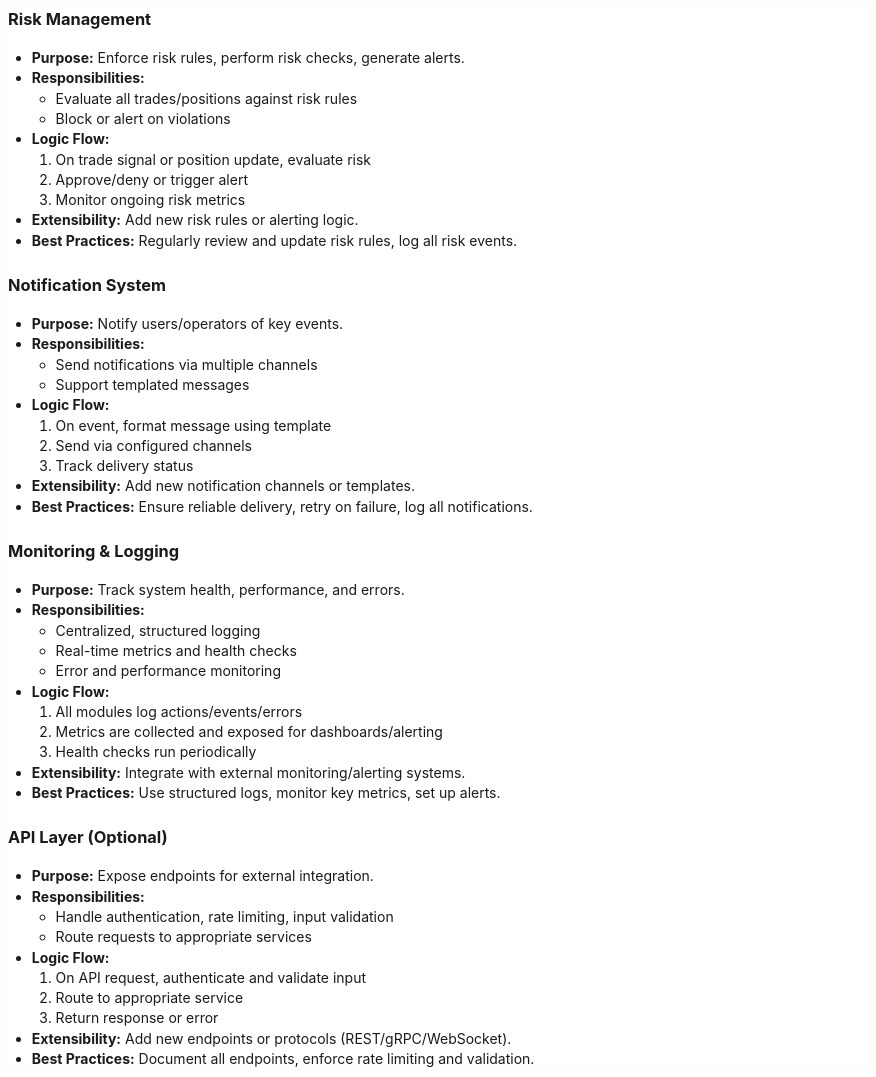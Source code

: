 ### Risk Management

- **Purpose:** Enforce risk rules, perform risk checks, generate alerts.
- **Responsibilities:**
  - Evaluate all trades/positions against risk rules
  - Block or alert on violations
- **Logic Flow:**
  1. On trade signal or position update, evaluate risk
  2. Approve/deny or trigger alert
  3. Monitor ongoing risk metrics
- **Extensibility:** Add new risk rules or alerting logic.
- **Best Practices:** Regularly review and update risk rules, log all risk events.

### Notification System

- **Purpose:** Notify users/operators of key events.
- **Responsibilities:**
  - Send notifications via multiple channels
  - Support templated messages
- **Logic Flow:**
  1. On event, format message using template
  2. Send via configured channels
  3. Track delivery status
- **Extensibility:** Add new notification channels or templates.
- **Best Practices:** Ensure reliable delivery, retry on failure, log all notifications.

### Monitoring & Logging

- **Purpose:** Track system health, performance, and errors.
- **Responsibilities:**
  - Centralized, structured logging
  - Real-time metrics and health checks
  - Error and performance monitoring
- **Logic Flow:**
  1. All modules log actions/events/errors
  2. Metrics are collected and exposed for dashboards/alerting
  3. Health checks run periodically
- **Extensibility:** Integrate with external monitoring/alerting systems.
- **Best Practices:** Use structured logs, monitor key metrics, set up alerts.

### API Layer (Optional)

- **Purpose:** Expose endpoints for external integration.
- **Responsibilities:**
  - Handle authentication, rate limiting, input validation
  - Route requests to appropriate services
- **Logic Flow:**
  1. On API request, authenticate and validate input
  2. Route to appropriate service
  3. Return response or error
- **Extensibility:** Add new endpoints or protocols (REST/gRPC/WebSocket).
- **Best Practices:** Document all endpoints, enforce rate limiting and validation.
